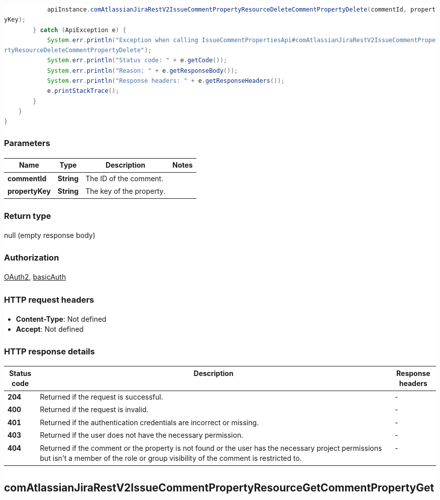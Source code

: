```java
            apiInstance.comAtlassianJiraRestV2IssueCommentPropertyResourceDeleteCommentPropertyDelete(commentId, propertyKey);
        } catch (ApiException e) {
            System.err.println("Exception when calling IssueCommentPropertiesApi#comAtlassianJiraRestV2IssueCommentPropertyResourceDeleteCommentPropertyDelete");
            System.err.println("Status code: " + e.getCode());
            System.err.println("Reason: " + e.getResponseBody());
            System.err.println("Response headers: " + e.getResponseHeaders());
            e.printStackTrace();
        }
    }
}
```

### Parameters


Name | Type | Description  | Notes
------------- | ------------- | ------------- | -------------
 **commentId** | **String**| The ID of the comment. |
 **propertyKey** | **String**| The key of the property. |

### Return type

null (empty response body)

### Authorization

[OAuth2](../README.md#OAuth2), [basicAuth](../README.md#basicAuth)

### HTTP request headers

- **Content-Type**: Not defined
- **Accept**: Not defined

### HTTP response details
| Status code | Description | Response headers |
|-------------|-------------|------------------|
| **204** | Returned if the request is successful. |  -  |
| **400** | Returned if the request is invalid. |  -  |
| **401** | Returned if the authentication credentials are incorrect or missing. |  -  |
| **403** | Returned if the user does not have the necessary permission. |  -  |
| **404** | Returned if the comment or the property is not found or the user has the necessary project permissions but isn&#39;t a member of the role or group visibility of the comment is restricted to. |  -  |


## comAtlassianJiraRestV2IssueCommentPropertyResourceGetCommentPropertyGet
